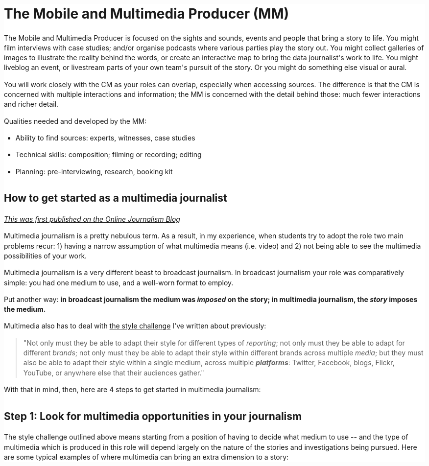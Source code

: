 # The Mobile and Multimedia Producer (MM)

The Mobile and Multimedia Producer is focused on the sights and sounds, events and people that bring a story to life. You might film interviews with case studies; and/or organise podcasts where various parties play the story out. You might collect galleries of images to illustrate the reality behind the words, or create an interactive map to bring the data journalist's work to life. You might liveblog an event, or livestream parts of your own team's pursuit of the story. Or you might do something else visual or aural. 

You will work closely with the CM as your roles can overlap, especially when accessing sources. The difference is that the CM is concerned with multiple interactions and information; the MM is concerned with the detail behind those: much fewer interactions and richer detail.

Qualities needed and developed by the MM:

* Ability to find sources: experts, witnesses, case studies

* Technical skills: composition; filming or recording; editing

* Planning: pre-interviewing, research, booking kit

## How to get started as a multimedia journalist

*[This was first published on the Online Journalism Blog](http://onlinejournalismblog.com/2012/08/21/how-to-get-started-as-a-multimedia-journalist/)*

Multimedia journalism is a pretty nebulous term. As a result, in my experience, when students try to adopt the role two main problems recur: 1) having a narrow assumption of what multimedia means (i.e. video) and 2) not being able to see the multimedia possibilities of your work.

Multimedia journalism is a very different beast to broadcast journalism. In broadcast journalism your role was comparatively simple: you had one medium to use, and a well-worn format to employ.

Put another way: **in broadcast journalism the medium was _imposed_ on the story; in multimedia journalism, the _story_ imposes the medium.**

Multimedia also has to deal with [the style challenge](http://onlinejournalismblog.com/2011/07/25/the-style-challenge/) I've written about previously:

>"Not only must they be able to adapt their style for different types of _reporting_; not only must they be able to adapt for different _brands_; not only must they be able to adapt their style within different brands across multiple _media_; but they must also be able to adapt their style within a single medium, across multiple **_platforms_**: Twitter, Facebook, blogs, Flickr, YouTube, or anywhere else that their audiences gather."

With that in mind, then, here are 4 steps to get started in multimedia journalism:

## Step 1: Look for multimedia opportunities in your journalism

The style challenge outlined above means starting from a position of having to decide what medium to use -- and the type of multimedia which is produced in this role will depend largely on the nature of the stories and investigations being pursued. Here are some typical examples of where multimedia can bring an extra dimension to a story:
